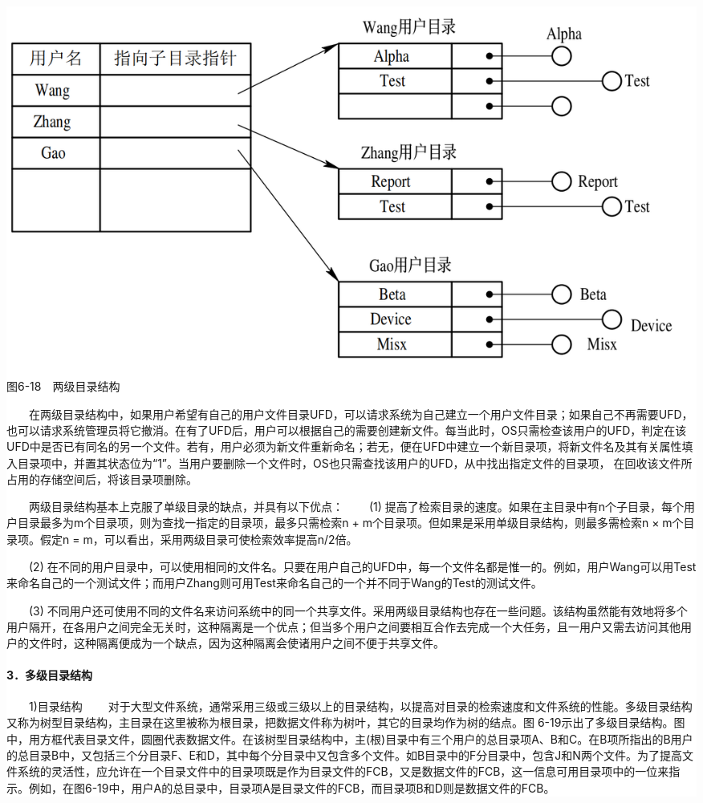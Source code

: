 ![](Chapter_6.assets/6-18.png)

图6-18　两级目录结构 

　　在两级目录结构中，如果用户希望有自己的用户文件目录UFD，可以请求系统为自己建立一个用户文件目录；如果自己不再需要UFD，也可以请求系统管理员将它撤消。在有了UFD后，用户可以根据自己的需要创建新文件。每当此时，OS只需检查该用户的UFD，判定在该UFD中是否已有同名的另一个文件。若有，用户必须为新文件重新命名；若无，便在UFD中建立一个新目录项，将新文件名及其有关属性填入目录项中，并置其状态位为“1”。当用户要删除一个文件时，OS也只需查找该用户的UFD，从中找出指定文件的目录项， 在回收该文件所占用的存储空间后，将该目录项删除。 

　　两级目录结构基本上克服了单级目录的缺点，并具有以下优点：
　　(1) 提高了检索目录的速度。如果在主目录中有n个子目录，每个用户目录最多为m个目录项，则为查找一指定的目录项，最多只需检索n + m个目录项。但如果是采用单级目录结构，则最多需检索n × m个目录项。假定n = m，可以看出，采用两级目录可使检索效率提高n/2倍。

　　(2) 在不同的用户目录中，可以使用相同的文件名。只要在用户自己的UFD中，每一个文件名都是惟一的。例如，用户Wang可以用Test来命名自己的一个测试文件；而用户Zhang则可用Test来命名自己的一个并不同于Wang的Test的测试文件。 

　　(3) 不同用户还可使用不同的文件名来访问系统中的同一个共享文件。采用两级目录结构也存在一些问题。该结构虽然能有效地将多个用户隔开，在各用户之间完全无关时，这种隔离是一个优点；但当多个用户之间要相互合作去完成一个大任务，且一用户又需去访问其他用户的文件时，这种隔离便成为一个缺点，因为这种隔离会使诸用户之间不便于共享文件。 

#### 3．多级目录结构

　　1)目录结构
　　对于大型文件系统，通常采用三级或三级以上的目录结构，以提高对目录的检索速度和文件系统的性能。多级目录结构又称为树型目录结构，主目录在这里被称为根目录，把数据文件称为树叶，其它的目录均作为树的结点。图 6-19示出了多级目录结构。图中，用方框代表目录文件，圆圈代表数据文件。在该树型目录结构中，主(根)目录中有三个用户的总目录项A、B和C。在B项所指出的B用户的总目录B中，又包括三个分目录F、E和D，其中每个分目录中又包含多个文件。如B目录中的F分目录中，包含J和N两个文件。为了提高文件系统的灵活性，应允许在一个目录文件中的目录项既是作为目录文件的FCB，又是数据文件的FCB，这一信息可用目录项中的一位来指示。例如，在图6-19中，用户A的总目录中，目录项A是目录文件的FCB，而目录项B和D则是数据文件的FCB。 
